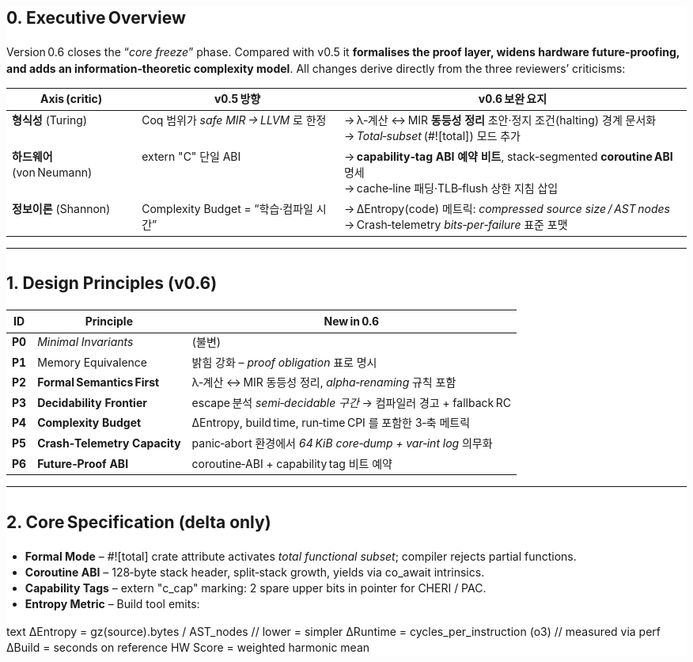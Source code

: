 

## 0. Executive Overview

Version 0.6 closes the “*core freeze*” phase.
Compared with v0.5 it **formalises the proof layer, widens hardware future‑proofing, and adds an information‑theoretic complexity model**.
All changes derive directly from the three reviewers’ criticisms:

| Axis (critic)          | v0.5 방향                         | v0.6 보완 요지                                                                                                  |
| ---------------------- | ------------------------------- | ----------------------------------------------------------------------------------------------------------- |
| **형식성** (Turing)       | Coq 범위가 *safe MIR → LLVM* 로 한정  | → λ‑계산 ↔ MIR **동등성 정리** 초안·정지 조건(halting) 경계 문서화 <br>→ *Total‑subset* (#![total]) 모드 추가                   |
| **하드웨어** (von Neumann) | extern "C" 단일 ABI             | → **capability‑tag ABI 예약 비트**, stack‑segmented **coroutine ABI** 명세 <br>→ cache‑line 패딩·TLB‑flush 상한 지침 삽입 |
| **정보이론** (Shannon)     | Complexity Budget = “학습·컴파일 시간” | → ΔEntropy(code) 메트릭: *compressed source size / AST nodes* <br>→ Crash‑telemetry *bits‑per‑failure* 표준 포맷 |

---

## 1. Design Principles (v0.6)

| ID     | Principle                    | New in 0.6                                              |
| ------ | ---------------------------- | ------------------------------------------------------- |
| **P0** | *Minimal Invariants*         | (불변)                                                    |
| **P1** | Memory Equivalence           | 밝힘 강화 – *proof obligation* 표로 명시                        |
| **P2** | **Formal Semantics First**   | λ‑계산 ↔ MIR 동등성 정리, *alpha‑renaming* 규칙 포함               |
| **P3** | **Decidability Frontier**    | escape 분석 *semi‑decidable 구간* → 컴파일러 경고 + fallback RC   |
| **P4** | **Complexity Budget**        | ΔEntropy, build time, run‑time CPI 를 포함한 3‑축 메트릭      |
| **P5** | **Crash‑Telemetry Capacity** | panic‑abort 환경에서 *64 KiB core‑dump + var‑int log* 의무화 |
| **P6** | **Future‑Proof ABI**         | coroutine‑ABI + capability tag 비트 예약                    |

---

## 2. Core Specification (delta only)

* **Formal Mode** – #![total] crate attribute activates *total functional subset*; compiler rejects partial functions.
* **Coroutine ABI** – 128‑byte stack header, split‑stack growth, yields via co_await intrinsics.
* **Capability Tags** – extern "c_cap" marking: 2 spare upper bits in pointer for CHERI / PAC.
* **Entropy Metric** – Build tool emits:

text
ΔEntropy  =  gz(source).bytes / AST_nodes   // lower = simpler
ΔRuntime  =  cycles_per_instruction (o3)   // measured via perf
ΔBuild    =  seconds on reference HW
Score     =  weighted harmonic mean

